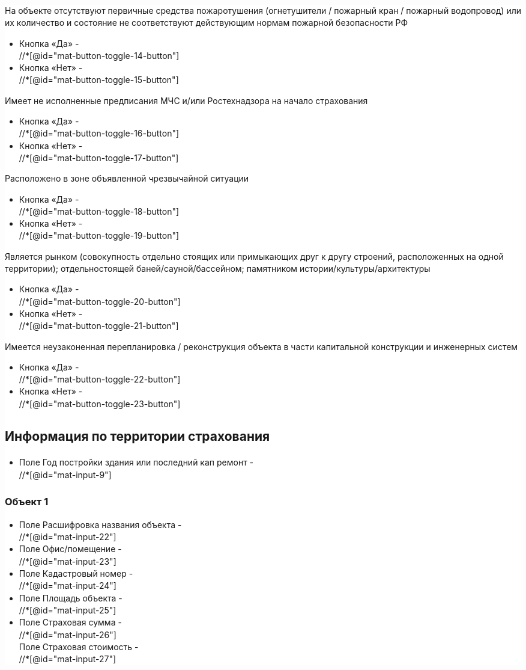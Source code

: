 На объекте отсутствуют первичные средства пожаротушения (огнетушители / пожарный кран / пожарный водопровод) или их количество и состояние не соответствуют действующим нормам пожарной безопасности РФ 
-	Кнопка «Да» -   
//\*[@id="mat-button-toggle-14-button"]  
-	Кнопка «Нет» -   
//\*[@id="mat-button-toggle-15-button"]  

Имеет не исполненные предписания МЧС и/или Ростехнадзора на начало страхования
-	Кнопка «Да» -   
//\*[@id="mat-button-toggle-16-button"]  
-	Кнопка «Нет» -   
//*[@id="mat-button-toggle-17-button"]  

Расположено в зоне объявленной чрезвычайной ситуации 
- Кнопка «Да» -   
//\*[@id="mat-button-toggle-18-button"]  
-	Кнопка «Нет» -   
//*[@id="mat-button-toggle-19-button"]  

Является рынком (совокупность отдельно стоящих или примыкающих друг к другу строений, расположенных на одной территории); отдельностоящей баней/сауной/бассейном; памятником истории/культуры/архитектуры 
-	Кнопка «Да» -   
//\*[@id="mat-button-toggle-20-button"]  
-	Кнопка «Нет» -   
//*[@id="mat-button-toggle-21-button"]  

Имеется неузаконенная перепланировка / реконструкция объекта в части капитальной конструкции и инженерных систем 
-	Кнопка «Да» -   
//\*[@id="mat-button-toggle-22-button"]  
-	Кнопка «Нет» -   
//*[@id="mat-button-toggle-23-button"]  

## Информация по территории страхования

-	Поле Год постройки здания или последний кап ремонт -   
//*\[@id="mat-input-9"]  

### Объект 1  
- Поле Расшифровка названия объекта -   
//\*[@id="mat-input-22"]  
- Поле Офис/помещение -   
//\*[@id="mat-input-23"]  
- Поле Кадастровый номер -   
//\*[@id="mat-input-24"]  
- Поле Площадь объекта -   
//\*[@id="mat-input-25"]  
- Поле Страховая сумма -   
//\*[@id="mat-input-26"]  
Поле Страховая стоимость -   
//\*[@id="mat-input-27"]  
